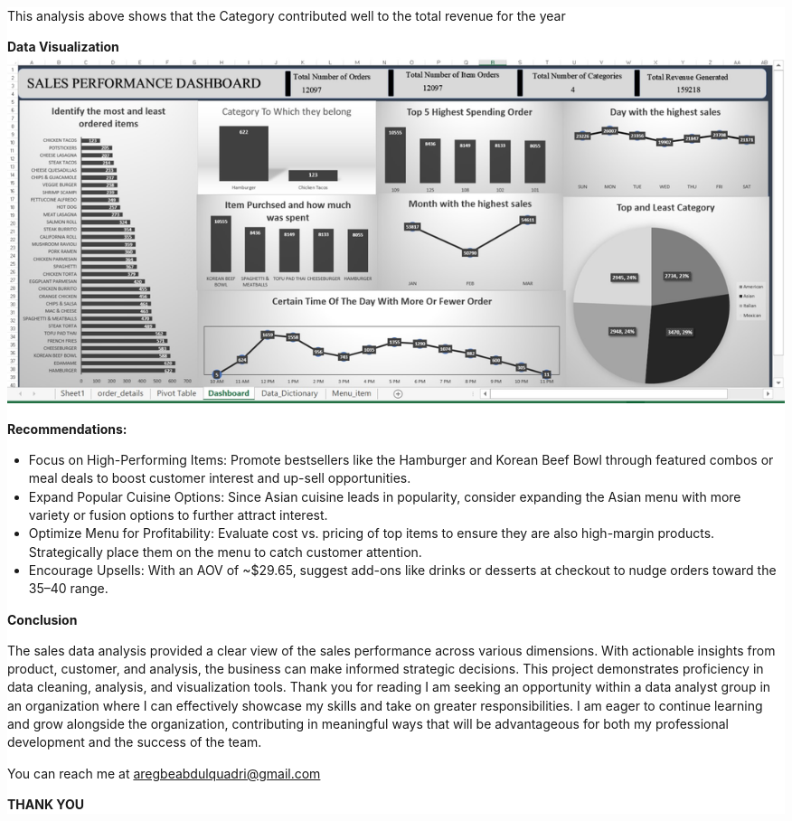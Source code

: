 This analysis above shows that the Category contributed well to the total revenue for the year

**Data Visualization**
    ![](https://github.com/Abdulquadri2025/Sales-Project/blob/main/Data%20Visualization.jpg)

**Recommendations:**

- Focus on High-Performing Items: 
Promote bestsellers like the Hamburger and Korean Beef Bowl through featured combos or meal deals to boost customer interest and up-sell opportunities.
- Expand Popular Cuisine Options: 
Since Asian cuisine leads in popularity, consider expanding the Asian menu with more variety or fusion options to further attract interest. 
- Optimize Menu for Profitability: 
Evaluate cost vs. pricing of top items to ensure they are also high-margin products. Strategically place them on the menu to catch customer attention. 
- Encourage Upsells: 
With an AOV of ~$29.65, suggest add-ons like drinks or desserts at checkout to nudge orders toward the $35–$40 range.

**Conclusion**
 
The sales data analysis provided a clear view of the sales performance across various dimensions. With actionable insights from product, customer, and analysis, the business can make informed strategic decisions. This project demonstrates proficiency in data cleaning, analysis, and visualization tools. 
Thank you for reading 
I am seeking an opportunity within a data analyst group in an organization where I can effectively showcase my skills and take on greater responsibilities. I am eager to continue learning and grow alongside the organization, contributing in meaningful ways that will be advantageous for both my professional development and the success of the team. 
 
You can reach me at aregbeabdulquadri@gmail.com 
 
**THANK YOU** 

 





 

 












